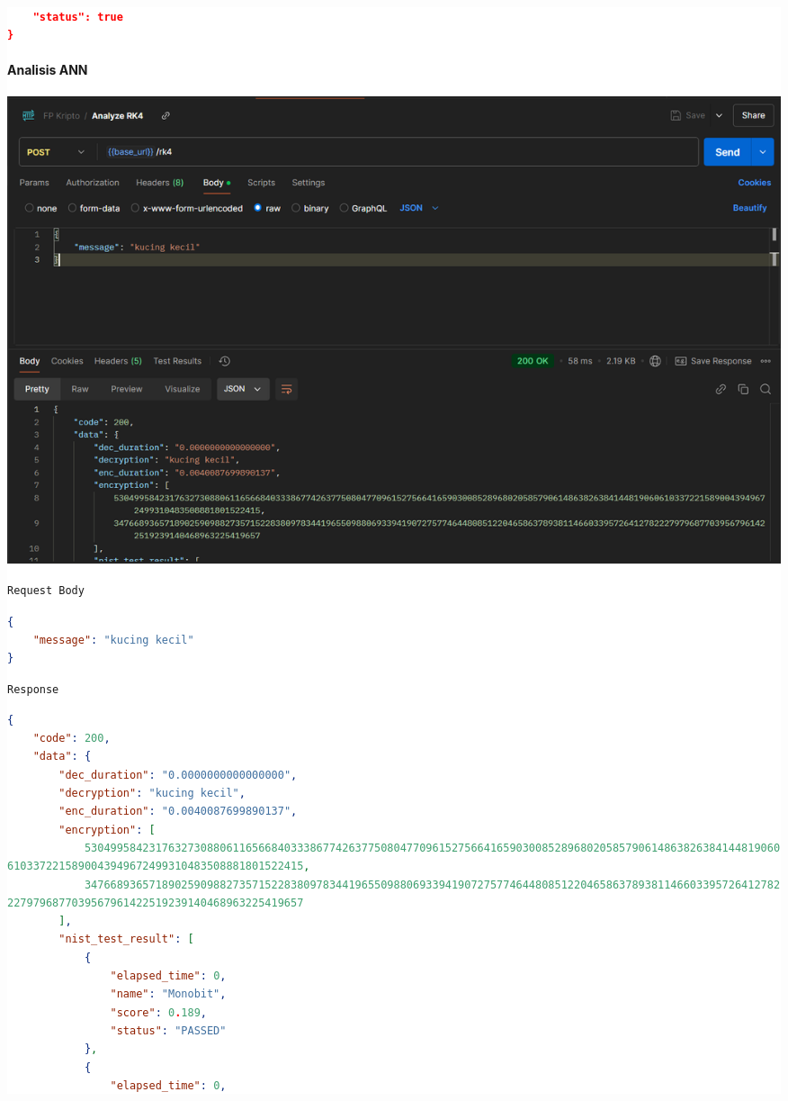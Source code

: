 ```json
    "status": true
}
```

#### Analisis ANN

![rctm_result](./images/ann_result.png)

`Request Body`
```json
{
    "message": "kucing kecil"
}
```

`Response`
```json
{
    "code": 200,
    "data": {
        "dec_duration": "0.0000000000000000",
        "decryption": "kucing kecil",
        "enc_duration": "0.0040087699890137",
        "encryption": [
            5304995842317632730880611656684033386774263775080477096152756641659030085289680205857906148638263841448190606103372215890043949672499310483508881801522415,
            3476689365718902590988273571522838097834419655098806933941907275774644808512204658637893811466033957264127822279796877039567961422519239140468963225419657
        ],
        "nist_test_result": [
            {
                "elapsed_time": 0,
                "name": "Monobit",
                "score": 0.189,
                "status": "PASSED"
            },
            {
                "elapsed_time": 0,
```